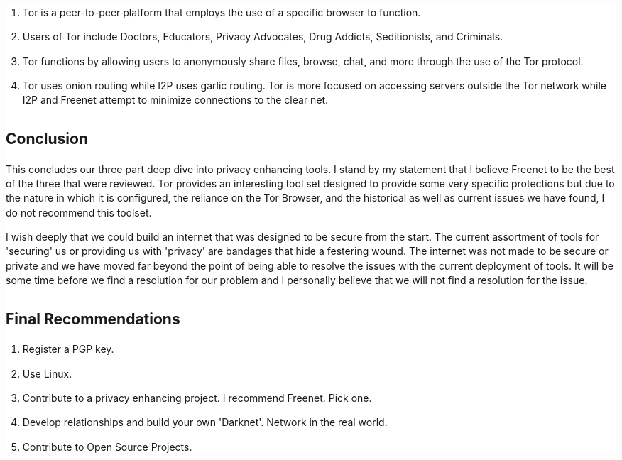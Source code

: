1. Tor is a peer-to-peer platform that employs the use of a specific browser to
   function. 

2. Users of Tor include Doctors, Educators, Privacy Advocates, Drug Addicts,
   Seditionists, and Criminals. 

3. Tor functions by allowing users to anonymously share files, browse, chat,
   and more through the use of the Tor protocol.

4. Tor uses onion routing while I2P uses garlic routing. Tor is more focused on
   accessing servers outside the Tor network while I2P and Freenet attempt to
   minimize connections to the clear net.

## Conclusion

This concludes our three part deep dive into privacy enhancing tools. I stand
by my statement that I believe Freenet to be the best of the three that were
reviewed. Tor provides an interesting tool set designed to provide some very
specific protections but due to the nature in which it is configured, the
reliance on the Tor Browser, and the historical as well as current issues we
have found, I do not recommend this toolset.

I wish deeply that we could build an internet that was designed to be secure
from the start. The current assortment of tools for 'securing' us or providing
us with 'privacy' are bandages that hide a festering wound. The internet was
not made to be secure or private and we have moved far beyond the point of
being able to resolve the issues with the current deployment of tools. It will
be some time before we find a resolution for our problem and I personally
believe that we will not find a resolution for the issue.

## Final Recommendations

1. Register a PGP key.

2. Use Linux.

3. Contribute to a privacy enhancing project. I recommend Freenet. Pick one.

4. Develop relationships and build your own 'Darknet'. Network in the real world.

5. Contribute to Open Source Projects. 

[scaleways]: https://www.scaleway.com/ 'Web Hosting'
[gittor]: https://gitweb.torproject.org/tor.git 'The Tor Project GIT' 
[githubtor]: https://github.com/TheTorProject 'The Tor GitHub'
[installtor]: https://www.torproject.org/docs/debian.html.en 'The Tor Download'
[accomplicelaw]: http://criminal.findlaw.com/criminal-law-basics/what-is-complicity-or-accomplice-liability.html 'Criminal Law'
[tortarget]: https://www.theregister.co.uk/2014/09/19/fbi_overseas_hacking_powers/ 'Tor users are targets'
[accomplicelaw2]: https://lawshelf.com/courseware/entry/defenses-to-accomplice-liability 'Accomplice Law'
[torfinancials]: https://www.torproject.org/about/financials.html.en 'Financial Reports'
[militaryapplicationstor]: https://www.torproject.org/about/torusers.html.en#military 'Military Tor Applications'
[apachevuln]: https://thehackernews.com/2016/02/apache-tor-service-unmask.html 'Server setup is hard'
[fostacongress]: https://www.congress.gov/bill/115th-congress/house-bill/1865 'FOSTA'
[cloudcongress]: https://www.congress.gov/bill/115th-congress/senate-bill/2383 'CLOUD'
[mozcve]: https://www.cvedetails.com/vulnerability-list/vendor_id-452/product_id-3264/cvssscoremin-7/cvssscoremax-7.99/Mozilla-Firefox.html ' Firefox vulns'
[tempora]: http://archive.is/ueCuH 'Attack the back bone'
[courtcloud]: http://archive.is/yka6B 'Supreme Court Case Drop For Microsoft'
[hushmail]: http://archive.is/P3qio 'Hushmail broke for law enforcement'
[torgov]: http://archive.is/ppIwD 'Tor project funding controversie'
[torfund]: http://archive.is/9pVBt 'Tor Broadcasting Links'
[elinkscve]: https://www.cvedetails.com/vulnerability-list/vendor_id-1592/Elinks.html 'Vulnerabilities in Elinks'
[torchat]: /../assets/tor-chat-06292016.txt 'A mole in Tor'
[mrphs]: https://twitter.com/mrphs 'Nima Fatemi'
[librarytor]: http://archive.is/iAPLV 'Tor in Libraries'
[libdown]: https://techcrunch.com/2015/09/14/homeland-security-shuts-down-librarys-tor-node-citing-situational-awareness/ 'Library Relay Closed'
[libup]: http://archive.is/oghA5 'Library Relay Reopened'
[chronbbs]: https://www.youtube.com/watch?v=Pb7te_HZyiA&t=14m21s 'BBS And Free Speech'
